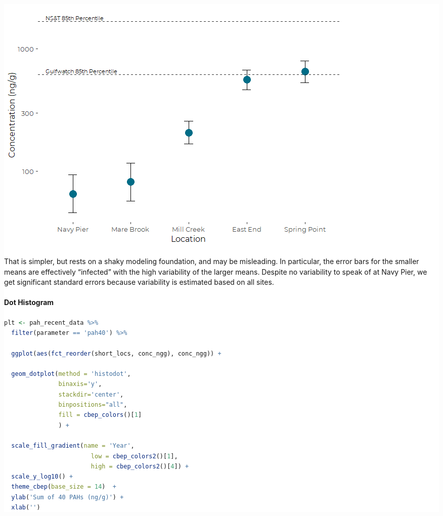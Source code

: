 ![](SWAT_totals_analysis_sum_files/figure-gfm/unnamed-chunk-18-1.png)

That is simpler, but rests on a shaky modeling foundation, and may be
misleading. In particular, the error bars for the smaller means are
effectively “infected” with the high variability of the larger means.
Despite no variability to speak of at Navy Pier, we get significant
standard errors because variability is estimated based on all sites.

#### Dot Histogram

``` r
plt <- pah_recent_data %>%
  filter(parameter == 'pah40') %>%
  
  ggplot(aes(fct_reorder(short_locs, conc_ngg), conc_ngg)) +
 
  geom_dotplot(method = 'histodot',
               binaxis='y',
               stackdir='center',
               binpositions="all",
               fill = cbep_colors()[1]
               ) +
  
  scale_fill_gradient(name = 'Year',
                        low = cbep_colors2()[1],
                        high = cbep_colors2()[4]) +
  scale_y_log10() +
  theme_cbep(base_size = 14)  +
  ylab('Sum of 40 PAHs (ng/g)') +
  xlab('')
```
